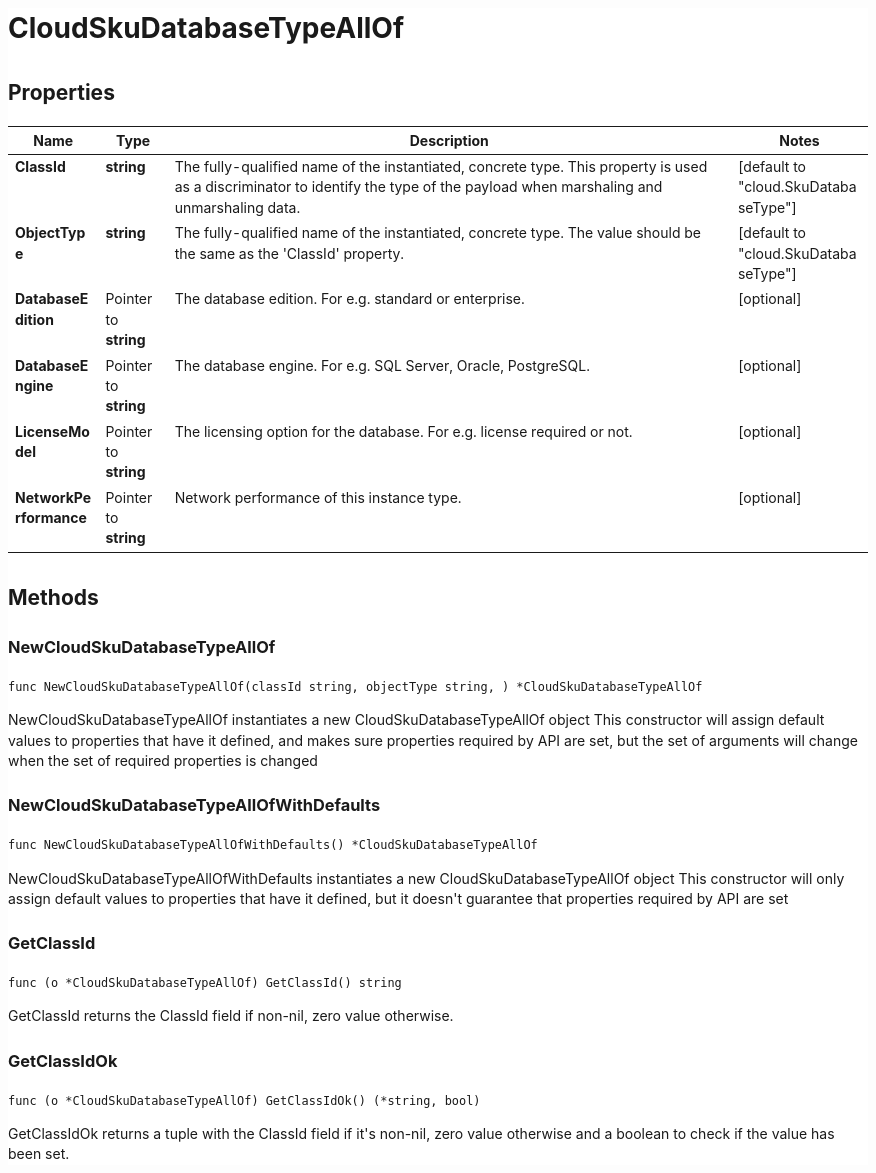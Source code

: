 # CloudSkuDatabaseTypeAllOf

## Properties

Name | Type | Description | Notes
------------ | ------------- | ------------- | -------------
**ClassId** | **string** | The fully-qualified name of the instantiated, concrete type. This property is used as a discriminator to identify the type of the payload when marshaling and unmarshaling data. | [default to "cloud.SkuDatabaseType"]
**ObjectType** | **string** | The fully-qualified name of the instantiated, concrete type. The value should be the same as the &#39;ClassId&#39; property. | [default to "cloud.SkuDatabaseType"]
**DatabaseEdition** | Pointer to **string** | The database edition. For e.g. standard or enterprise. | [optional] 
**DatabaseEngine** | Pointer to **string** | The database engine. For e.g. SQL Server, Oracle, PostgreSQL. | [optional] 
**LicenseModel** | Pointer to **string** | The licensing option for the database. For e.g. license required or not. | [optional] 
**NetworkPerformance** | Pointer to **string** | Network performance of this instance type. | [optional] 

## Methods

### NewCloudSkuDatabaseTypeAllOf

`func NewCloudSkuDatabaseTypeAllOf(classId string, objectType string, ) *CloudSkuDatabaseTypeAllOf`

NewCloudSkuDatabaseTypeAllOf instantiates a new CloudSkuDatabaseTypeAllOf object
This constructor will assign default values to properties that have it defined,
and makes sure properties required by API are set, but the set of arguments
will change when the set of required properties is changed

### NewCloudSkuDatabaseTypeAllOfWithDefaults

`func NewCloudSkuDatabaseTypeAllOfWithDefaults() *CloudSkuDatabaseTypeAllOf`

NewCloudSkuDatabaseTypeAllOfWithDefaults instantiates a new CloudSkuDatabaseTypeAllOf object
This constructor will only assign default values to properties that have it defined,
but it doesn't guarantee that properties required by API are set

### GetClassId

`func (o *CloudSkuDatabaseTypeAllOf) GetClassId() string`

GetClassId returns the ClassId field if non-nil, zero value otherwise.

### GetClassIdOk

`func (o *CloudSkuDatabaseTypeAllOf) GetClassIdOk() (*string, bool)`

GetClassIdOk returns a tuple with the ClassId field if it's non-nil, zero value otherwise
and a boolean to check if the value has been set.
